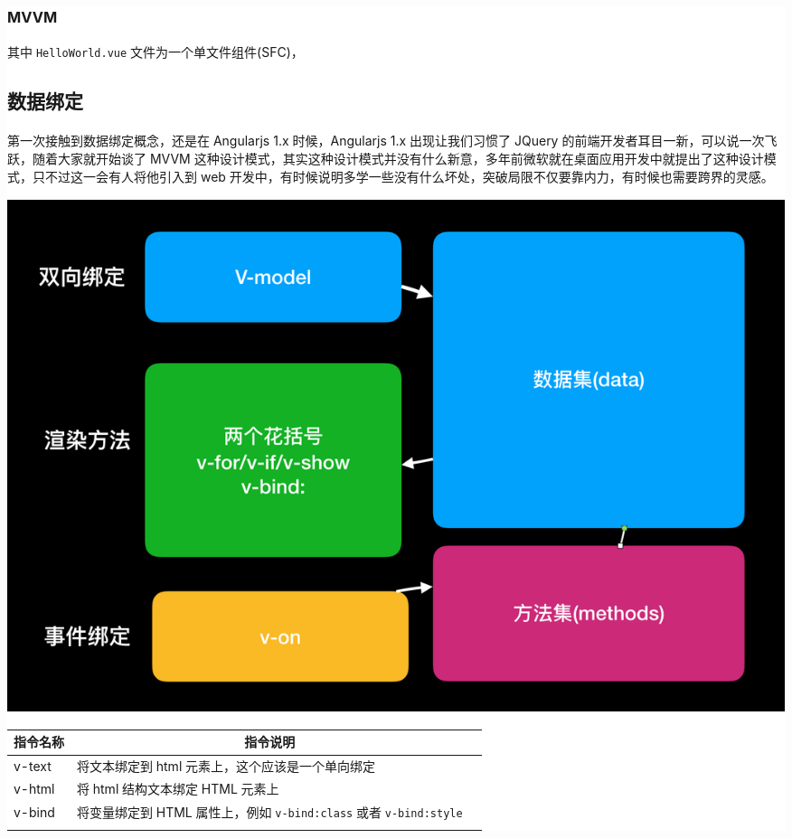 ### MVVM

其中 `HelloWorld.vue` 文件为一个单文件组件(SFC)，



## 数据绑定

第一次接触到数据绑定概念，还是在 Angularjs 1.x 时候，Angularjs 1.x 出现让我们习惯了 JQuery 的前端开发者耳目一新，可以说一次飞跃，随着大家就开始谈了 MVVM 这种设计模式，其实这种设计模式并没有什么新意，多年前微软就在桌面应用开发中就提出了这种设计模式，只不过这一会有人将他引入到 web 开发中，有时候说明多学一些没有什么坏处，突破局限不仅要靠内力，有时候也需要跨界的灵感。

<img src="images/directive_001.png">





| 指令名称 | 指令说明                                                     |      |
| -------- | ------------------------------------------------------------ | ---- |
| v-text   | 将文本绑定到 html 元素上，这个应该是一个单向绑定             |      |
| v-html   | 将 html 结构文本绑定 HTML 元素上                             |      |
| v-bind   | 将变量绑定到 HTML 属性上，例如 `v-bind:class` 或者 `v-bind:style` |      |
|          |                                                              |      |
